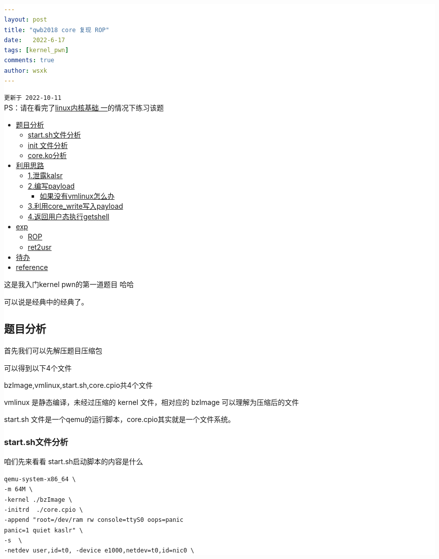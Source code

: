 ```yaml
---
layout: post
title: "qwb2018 core 复现 ROP"
date:   2022-6-17
tags: [kernel_pwn]
comments: true
author: wsxk
---
```


`更新于 2022-10-11`<br>
PS：请在看完了[linux内核基础 一](https://wsxk.github.io/linux_kernel_basic_one/)的情况下练习该题<br>

- [题目分析](#题目分析)
  - [start.sh文件分析](#startsh文件分析)
  - [init 文件分析](#init-文件分析)
  - [core.ko分析](#coreko分析)
- [利用思路](#利用思路)
  - [1.泄露kalsr](#1泄露kalsr)
  - [2.编写payload](#2编写payload)
    - [如果没有vmlinux怎么办](#如果没有vmlinux怎么办)
  - [3.利用core_write写入payload](#3利用core_write写入payload)
  - [4.返回用户态执行getshell](#4返回用户态执行getshell)
- [exp<br>](#exp)
  - [ROP<br>](#rop)
  - [ret2usr<br>](#ret2usr)
- [待办](#待办)
- [reference](#reference)

这是我入门kernel pwn的第一道题目 哈哈

可以说是经典中的经典了。

## 题目分析

首先我们可以先解压题目压缩包

可以得到以下4个文件

bzImage,vmlinux,start.sh,core.cpio共4个文件

vmlinux 是静态编译，未经过压缩的 kernel 文件，相对应的 bzImage 可以理解为压缩后的文件

start.sh 文件是一个qemu的运行脚本，core.cpio其实就是一个文件系统。

### start.sh文件分析

咱们先来看看 start.sh启动脚本的内容是什么

    qemu-system-x86_64 \
    -m 64M \           
    -kernel ./bzImage \ 
    -initrd  ./core.cpio \ 
    -append "root=/dev/ram rw console=ttyS0 oops=panic 
    panic=1 quiet kaslr" \ 
    -s  \
    -netdev user,id=t0, -device e1000,netdev=t0,id=nic0 \
    